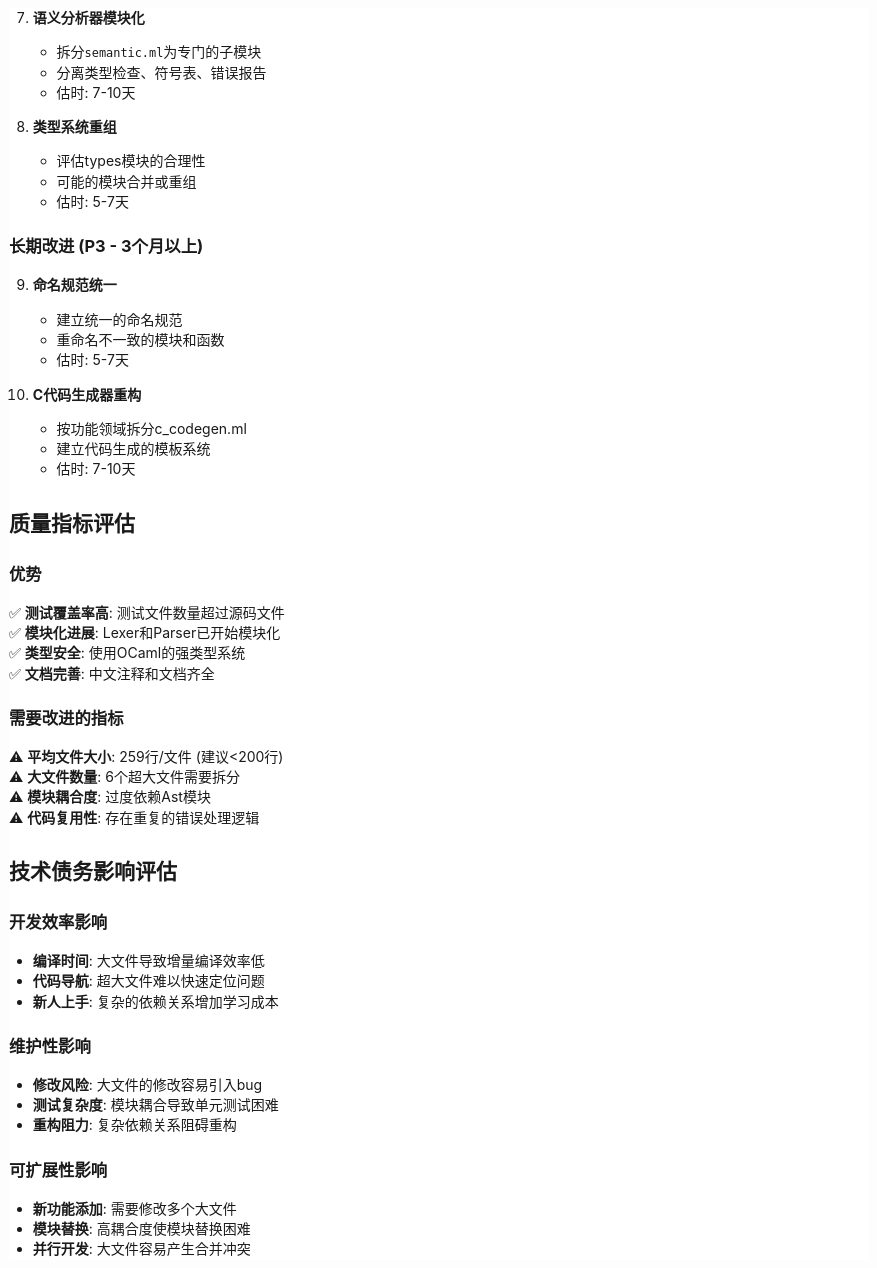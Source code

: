 7. **语义分析器模块化**  
   - 拆分`semantic.ml`为专门的子模块
   - 分离类型检查、符号表、错误报告
   - 估时: 7-10天

8. **类型系统重组**
   - 评估types模块的合理性
   - 可能的模块合并或重组
   - 估时: 5-7天

### 长期改进 (P3 - 3个月以上)

9. **命名规范统一**
   - 建立统一的命名规范
   - 重命名不一致的模块和函数
   - 估时: 5-7天

10. **C代码生成器重构**
    - 按功能领域拆分c_codegen.ml
    - 建立代码生成的模板系统
    - 估时: 7-10天

## 质量指标评估

### 优势
✅ **测试覆盖率高**: 测试文件数量超过源码文件  
✅ **模块化进展**: Lexer和Parser已开始模块化  
✅ **类型安全**: 使用OCaml的强类型系统  
✅ **文档完善**: 中文注释和文档齐全  

### 需要改进的指标
⚠️ **平均文件大小**: 259行/文件 (建议<200行)  
⚠️ **大文件数量**: 6个超大文件需要拆分  
⚠️ **模块耦合度**: 过度依赖Ast模块  
⚠️ **代码复用性**: 存在重复的错误处理逻辑  

## 技术债务影响评估

### 开发效率影响
- **编译时间**: 大文件导致增量编译效率低
- **代码导航**: 超大文件难以快速定位问题  
- **新人上手**: 复杂的依赖关系增加学习成本

### 维护性影响  
- **修改风险**: 大文件的修改容易引入bug
- **测试复杂度**: 模块耦合导致单元测试困难
- **重构阻力**: 复杂依赖关系阻碍重构

### 可扩展性影响
- **新功能添加**: 需要修改多个大文件
- **模块替换**: 高耦合度使模块替换困难
- **并行开发**: 大文件容易产生合并冲突
